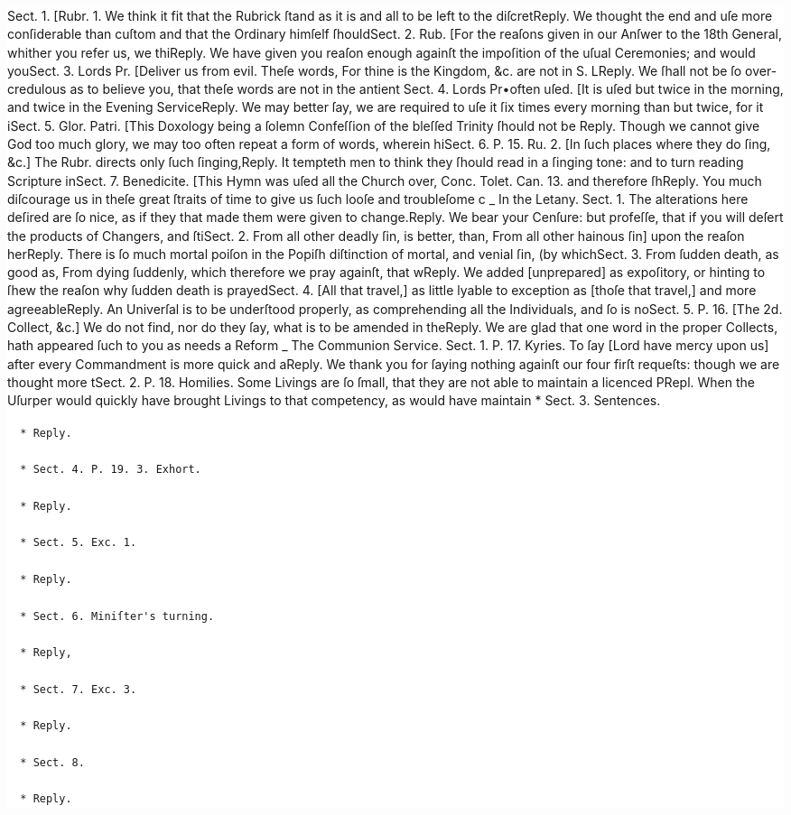 Sect. 1. [Rubr. 1. We think it fit that the Rubrick ſtand as it is and all to be left to the diſcretReply. We thought the end and uſe more conſiderable than cuſtom and that the Ordinary himſelf ſhouldSect. 2. Rub. [For the reaſons given in our Anſwer to the 18th General, whither you refer us, we thiReply. We have given you reaſon enough againſt the impoſition of the uſual Ceremonies; and would youSect. 3. Lords Pr. [Deliver us from evil. Theſe words, For thine is the Kingdom, &c. are not in S. LReply. We ſhall not be ſo over-credulous as to believe you, that theſe words are not in the antient Sect. 4. Lords Pr•often uſed. [It is uſed but twice in the morning, and twice in the Evening ServiceReply. We may better ſay, we are required to uſe it ſix times every morning than but twice, for it iSect. 5. Glor. Patri. [This Doxology being a ſolemn Confeſſion of the bleſſed Trinity ſhould not be Reply. Though we cannot give God too much glory, we may too often repeat a form of words, wherein hiSect. 6. P. 15. Ru. 2. [In ſuch places where they do ſing, &c.] The Rubr. directs only ſuch ſinging,Reply. It tempteth men to think they ſhould read in a ſinging tone: and to turn reading Scripture inSect. 7. Benedicite. [This Hymn was uſed all the Church over, Conc. Tolet. Can. 13. and therefore ſhReply. You much diſcourage us in theſe great ſtraits of time to give us ſuch looſe and troubleſome c
    _ In the Letany.
Sect. 1. The alterations here deſired are ſo nice, as if they that made them were given to change.Reply. We bear your Cenſure: but profeſſe, that if you will deſert the products of Changers, and ſtiSect. 2. From all other deadly ſin, is better, than, From all other hainous ſin] upon the reaſon herReply. There is ſo much mortal poiſon in the Popiſh diſtinction of mortal, and venial ſin, (by whichSect. 3. From ſudden death, as good as, From dying ſuddenly, which therefore we pray againſt, that wReply. We added [unprepared] as expoſitory, or hinting to ſhew the reaſon why ſudden death is prayedSect. 4. [All that travel,] as little lyable to exception as [thoſe that travel,] and more agreeableReply. An Univerſal is to be underſtood properly, as comprehending all the Individuals, and ſo is noSect. 5. P. 16. [The 2d. Collect, &c.] We do not find, nor do they ſay, what is to be amended in theReply. We are glad that one word in the proper Collects, hath appeared ſuch to you as needs a Reform
    _ The Communion Service.
Sect. 1. P. 17. Kyries. To ſay [Lord have mercy upon us] after every Commandment is more quick and aReply. We thank you for ſaying nothing againſt our four firſt requeſts: though we are thought more tSect. 2. P. 18. Homilies. Some Livings are ſo ſmall, that they are not able to maintain a licenced PRepl. When the Uſurper would quickly have brought Livings to that competency, as would have maintain
      * Sect. 3. Sentences.

      * Reply.

      * Sect. 4. P. 19. 3. Exhort.

      * Reply.

      * Sect. 5. Exc. 1.

      * Reply.

      * Sect. 6. Miniſter's turning.

      * Reply,

      * Sect. 7. Exc. 3.

      * Reply.

      * Sect. 8.

      * Reply.
